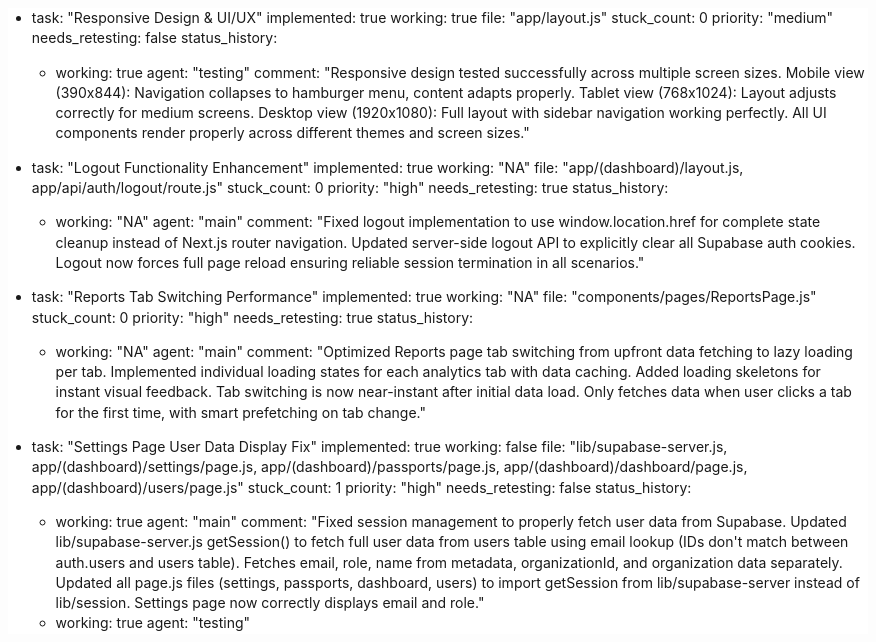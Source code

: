   - task: "Responsive Design & UI/UX"
    implemented: true
    working: true
    file: "app/layout.js"
    stuck_count: 0
    priority: "medium"
    needs_retesting: false
    status_history:
      - working: true
        agent: "testing"
        comment: "Responsive design tested successfully across multiple screen sizes. Mobile view (390x844): Navigation collapses to hamburger menu, content adapts properly. Tablet view (768x1024): Layout adjusts correctly for medium screens. Desktop view (1920x1080): Full layout with sidebar navigation working perfectly. All UI components render properly across different themes and screen sizes."

  - task: "Logout Functionality Enhancement"
    implemented: true
    working: "NA"
    file: "app/(dashboard)/layout.js, app/api/auth/logout/route.js"
    stuck_count: 0
    priority: "high"
    needs_retesting: true
    status_history:
      - working: "NA"
        agent: "main"
        comment: "Fixed logout implementation to use window.location.href for complete state cleanup instead of Next.js router navigation. Updated server-side logout API to explicitly clear all Supabase auth cookies. Logout now forces full page reload ensuring reliable session termination in all scenarios."

  - task: "Reports Tab Switching Performance"
    implemented: true
    working: "NA"
    file: "components/pages/ReportsPage.js"
    stuck_count: 0
    priority: "high"
    needs_retesting: true
    status_history:
      - working: "NA"
        agent: "main"
        comment: "Optimized Reports page tab switching from upfront data fetching to lazy loading per tab. Implemented individual loading states for each analytics tab with data caching. Added loading skeletons for instant visual feedback. Tab switching is now near-instant after initial data load. Only fetches data when user clicks a tab for the first time, with smart prefetching on tab change."

  - task: "Settings Page User Data Display Fix"
    implemented: true
    working: false
    file: "lib/supabase-server.js, app/(dashboard)/settings/page.js, app/(dashboard)/passports/page.js, app/(dashboard)/dashboard/page.js, app/(dashboard)/users/page.js"
    stuck_count: 1
    priority: "high"
    needs_retesting: false
    status_history:
      - working: true
        agent: "main"
        comment: "Fixed session management to properly fetch user data from Supabase. Updated lib/supabase-server.js getSession() to fetch full user data from users table using email lookup (IDs don't match between auth.users and users table). Fetches email, role, name from metadata, organizationId, and organization data separately. Updated all page.js files (settings, passports, dashboard, users) to import getSession from lib/supabase-server instead of lib/session. Settings page now correctly displays email and role."
      - working: true
        agent: "testing"